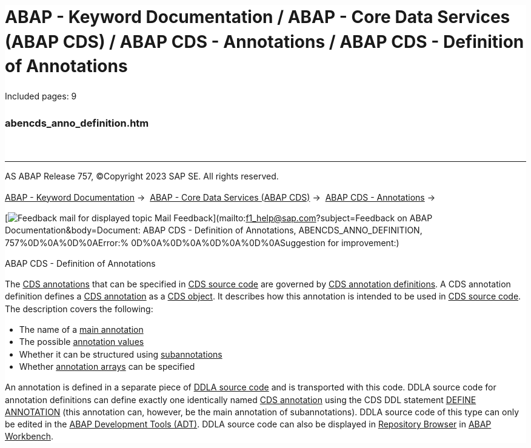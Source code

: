 # ABAP - Keyword Documentation / ABAP - Core Data Services (ABAP CDS) / ABAP CDS - Annotations / ABAP CDS - Definition of Annotations

Included pages: 9


### abencds_anno_definition.htm

  

* * *

AS ABAP Release 757, ©Copyright 2023 SAP SE. All rights reserved.

[ABAP - Keyword Documentation](javascript:call_link\('abenabap.htm'\)) →  [ABAP - Core Data Services (ABAP CDS)](javascript:call_link\('abencds.htm'\)) →  [ABAP CDS - Annotations](javascript:call_link\('abencds_annotations.htm'\)) → 

 [![](Mail.gif?object=Mail.gif&sap-language=EN "Feedback mail for displayed topic") Mail Feedback](mailto:f1_help@sap.com?subject=Feedback on ABAP Documentation&body=Document: ABAP CDS - Definition of Annotations, ABENCDS_ANNO_DEFINITION, 757%0D%0A%0D%0AError:%
0D%0A%0D%0A%0D%0A%0D%0ASuggestion for improvement:)

ABAP CDS - Definition of Annotations

The [CDS annotations](javascript:call_link\('abencds_source_code_glosry.htm'\) "Glossary Entry") that can be specified in [CDS source code](javascript:call_link\('abencds_annotation_glosry.htm'\) "Glossary Entry") are governed by [CDS annotation definitions](javascript:call_link\('abencds_anno_definition_glosry.htm'\) "Glossary Entry"). A CDS annotation definition defines a [CDS annotation](javascript:call_link\('abencds_annotation_glosry.htm'\) "Glossary Entry") as a [CDS object](javascript:call_link\('abencds_object_glosry.htm'\) "Glossary Entry"). It describes how this annotation is intended to be used in [CDS source code](javascript:call_link\('abencds_source_code_glosry.htm'\) "Glossary Entry"). The description covers the following:

-   The name of a [main annotation](javascript:call_link\('abenmain_annotation_glosry.htm'\) "Glossary Entry")
-   The possible [annotation values](javascript:call_link\('abenannotation_value_glosry.htm'\) "Glossary Entry")
-   Whether it can be structured using [subannotations](javascript:call_link\('abensub_annotation_glosry.htm'\) "Glossary Entry")
-   Whether [annotation arrays](javascript:call_link\('abenannotation_array_glosry.htm'\) "Glossary Entry") can be specified

An annotation is defined in a separate piece of [DDLA source code](javascript:call_link\('abenddla_source_code_glosry.htm'\) "Glossary Entry") and is transported with this code. DDLA source code for annotation definitions can define exactly one identically named [CDS annotation](javascript:call_link\('abencds_f1_ddla_syntax.htm'\)) using the CDS DDL statement [DEFINE ANNOTATION](javascript:call_link\('abencds_f1_define_annotation.htm'\)) (this annotation can, however, be the main annotation of subannotations). DDLA source code of this type can only be edited in the [ABAP Development Tools (ADT)](javascript:call_link\('abenadt_glosry.htm'\) "Glossary Entry"). DDLA source code can also be displayed in [Repository Browser](javascript:call_link\('abenrepository_browser_glosry.htm'\) "Glossary Entry") in [ABAP Workbench](javascript:call_link\('abenabap_workbench_glosry.htm'\) "Glossary Entry").
